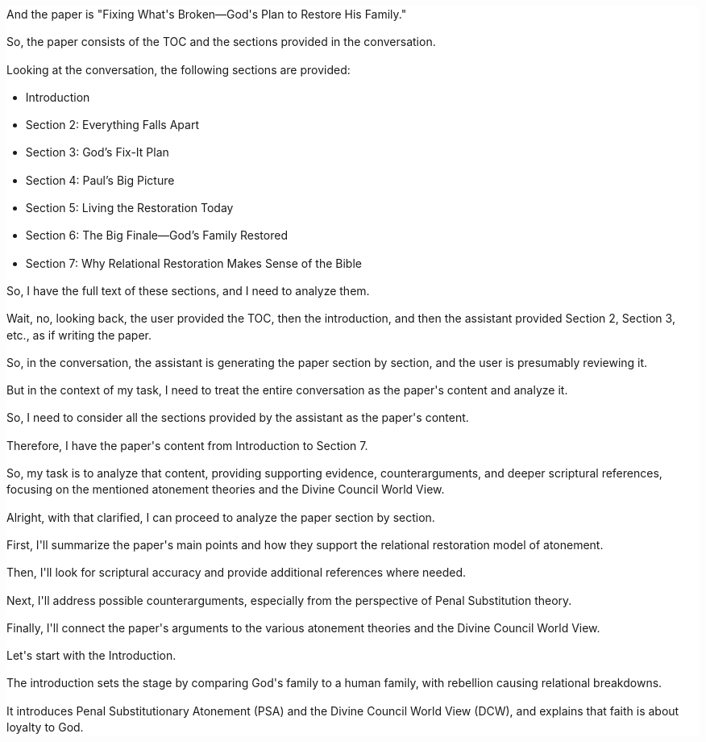 And the paper is "Fixing What's Broken—God's Plan to Restore His Family."

So, the paper consists of the TOC and the sections provided in the conversation.

Looking at the conversation, the following sections are provided:

-   Introduction

-   Section 2: Everything Falls Apart

-   Section 3: God’s Fix-It Plan

-   Section 4: Paul’s Big Picture

-   Section 5: Living the Restoration Today

-   Section 6: The Big Finale—God’s Family Restored

-   Section 7: Why Relational Restoration Makes Sense of the Bible

So, I have the full text of these sections, and I need to analyze them.

Wait, no, looking back, the user provided the TOC, then the introduction, and
then the assistant provided Section 2, Section 3, etc., as if writing the paper.

So, in the conversation, the assistant is generating the paper section by
section, and the user is presumably reviewing it.

But in the context of my task, I need to treat the entire conversation as the
paper's content and analyze it.

So, I need to consider all the sections provided by the assistant as the paper's
content.

Therefore, I have the paper's content from Introduction to Section 7.

So, my task is to analyze that content, providing supporting evidence,
counterarguments, and deeper scriptural references, focusing on the mentioned
atonement theories and the Divine Council World View.

Alright, with that clarified, I can proceed to analyze the paper section by
section.

First, I'll summarize the paper's main points and how they support the
relational restoration model of atonement.

Then, I'll look for scriptural accuracy and provide additional references where
needed.

Next, I'll address possible counterarguments, especially from the perspective of
Penal Substitution theory.

Finally, I'll connect the paper's arguments to the various atonement theories
and the Divine Council World View.

Let's start with the Introduction.

The introduction sets the stage by comparing God's family to a human family,
with rebellion causing relational breakdowns.

It introduces Penal Substitutionary Atonement (PSA) and the Divine Council World
View (DCW), and explains that faith is about loyalty to God.

